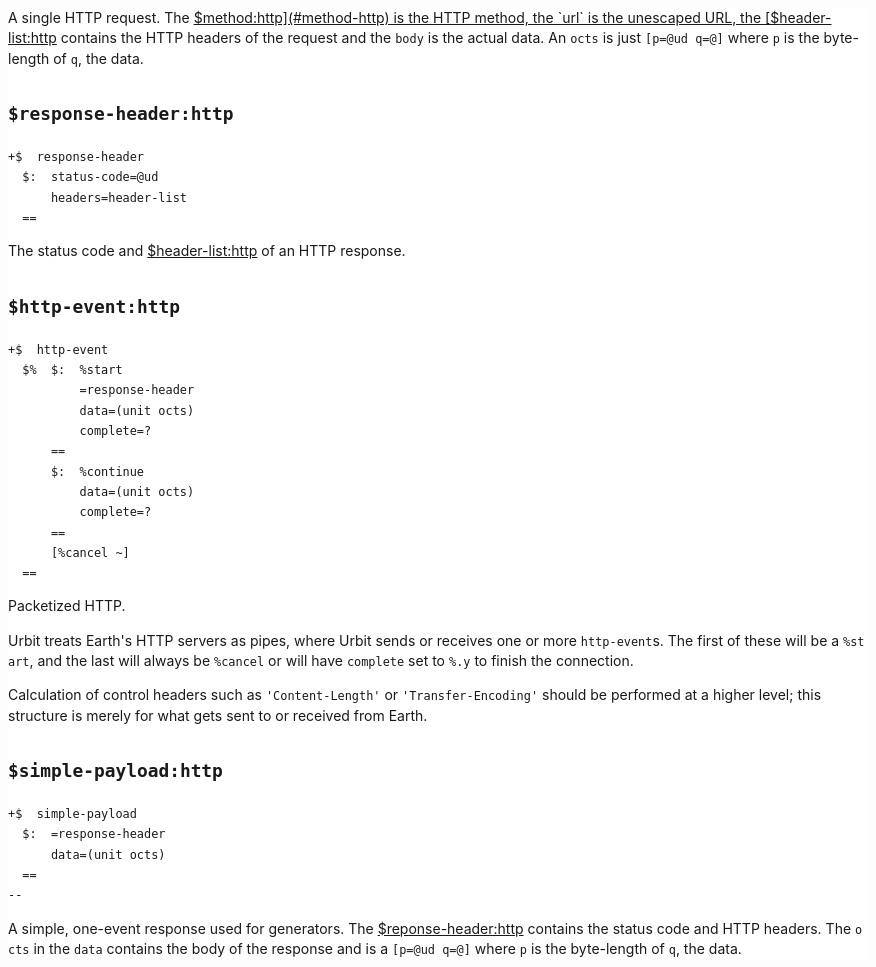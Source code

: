 A single HTTP request. The [$method:http](#method-http) is the HTTP method, the `url` is the unescaped URL, the [$header-list:http](#header-list-http) contains the HTTP headers of the request and the `body` is the actual data. An `octs` is just `[p=@ud q=@]` where `p` is the byte-length of `q`, the data.

## `$response-header:http`

```hoon
+$  response-header
  $:  status-code=@ud
      headers=header-list
  ==
```

The status code and [$header-list:http](#header-list-http) of an HTTP response.

## `$http-event:http`

```hoon
+$  http-event
  $%  $:  %start
          =response-header
          data=(unit octs)
          complete=?
      ==
      $:  %continue
          data=(unit octs)
          complete=?
      ==
      [%cancel ~]
  ==
```

Packetized HTTP.

Urbit treats Earth's HTTP servers as pipes, where Urbit sends or receives one or more `http-event`s. The first of these will be a `%start`, and the last will always be `%cancel` or will have `complete` set to `%.y` to finish the connection.

Calculation of control headers such as `'Content-Length'` or `'Transfer-Encoding'` should be performed at a higher level; this structure is merely for what gets sent to or received from Earth.

## `$simple-payload:http`

```hoon
+$  simple-payload
  $:  =response-header
      data=(unit octs)
  ==
--
```

A simple, one-event response used for generators. The [$reponse-header:http](#response-header-http) contains the status code and HTTP headers. The `octs` in the `data` contains the body of the response and is a `[p=@ud q=@]` where `p` is the byte-length of `q`, the data.
